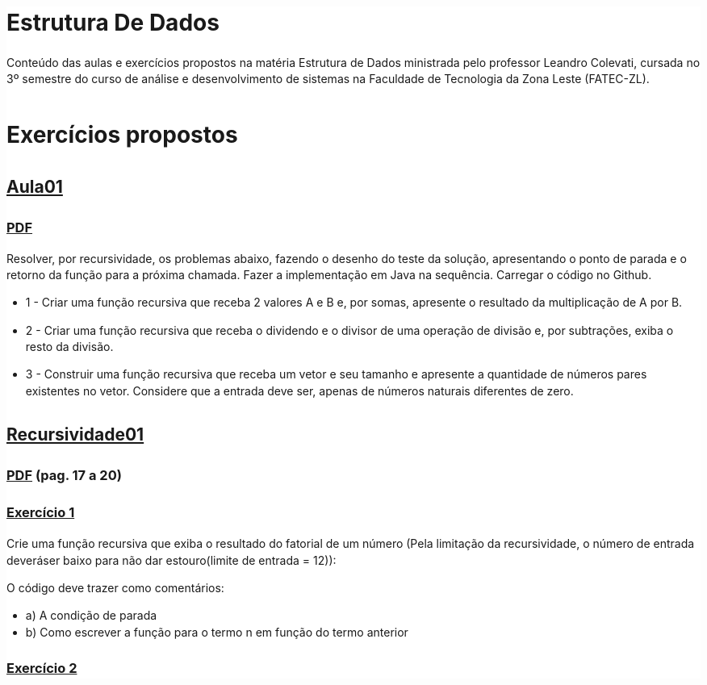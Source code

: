 # Estrutura De Dados

Conteúdo das aulas e exercícios propostos na matéria Estrutura de Dados ministrada pelo professor Leandro Colevati, cursada no 3º semestre do curso de análise e desenvolvimento de sistemas na Faculdade de Tecnologia da Zona Leste (FATEC-ZL).

# Exercícios propostos

## [Aula01](https://github.com/Maicaoxd/Estrutura-De-Dados/tree/main/Aula01)

### [PDF](https://leandrocolevati.com.br/downloadmateriais?idFile=12k7kal6sYeTY5oH6SeJsrnss2RDhzBFv&arquivo=ExerciciosAulaRecursividade.pdf)

Resolver, por recursividade, os problemas abaixo, fazendo o desenho do teste da solução, apresentando o ponto de parada e o retorno da função para a próxima chamada. Fazer a implementação em Java na sequência. Carregar o código no Github.

- 1 - Criar uma função recursiva que receba 2 valores A e B e, por somas, apresente o resultado da multiplicação de A por B.

- 2 - Criar uma função recursiva que receba o dividendo e o divisor de uma operação de divisão e, por subtrações, exiba o resto da divisão.

- 3 - Construir uma função recursiva que receba um vetor e seu tamanho e apresente a quantidade de números pares existentes no vetor. Considere que a entrada deve ser, apenas de números naturais diferentes de zero.

## [Recursividade01](https://github.com/Maicaoxd/Estrutura-De-Dados/tree/main/Recursividade01)

### [PDF](https://leandrocolevati.com.br/downloadmateriais?idFile=1EsAiBxl4nHoHmPSFZ7dj_2BiY4kkpdHa&arquivo=01-Recursividade.pdf) (pag. 17 a 20)

### [Exercício 1](https://github.com/Maicaoxd/Estrutura-De-Dados/blob/main/Recursividade01/src/controller/Exercicio01.java) 

Crie uma função recursiva que exiba o resultado do fatorial de um número (Pela limitação da recursividade, o número de entrada deveráser baixo para não dar estouro(limite de entrada = 12)):

O código deve trazer como comentários:

- a) A condição de parada
- b) Como escrever a função para o termo n em função do termo anterior

### [Exercício 2](https://github.com/Maicaoxd/Estrutura-De-Dados/blob/main/Recursividade01/src/controller/Exercicio02.java) 
